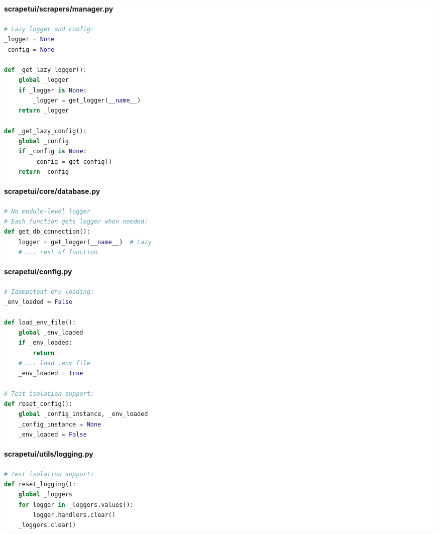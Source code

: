 #### scrapetui/scrapers/manager.py
```python
# Lazy logger and config:
_logger = None
_config = None

def _get_lazy_logger():
    global _logger
    if _logger is None:
        _logger = get_logger(__name__)
    return _logger

def _get_lazy_config():
    global _config
    if _config is None:
        _config = get_config()
    return _config
```

#### scrapetui/core/database.py
```python
# No module-level logger
# Each function gets logger when needed:
def get_db_connection():
    logger = get_logger(__name__)  # Lazy
    # ... rest of function
```

#### scrapetui/config.py
```python
# Idempotent env loading:
_env_loaded = False

def load_env_file():
    global _env_loaded
    if _env_loaded:
        return
    # ... load .env file
    _env_loaded = True

# Test isolation support:
def reset_config():
    global _config_instance, _env_loaded
    _config_instance = None
    _env_loaded = False
```

#### scrapetui/utils/logging.py
```python
# Test isolation support:
def reset_logging():
    global _loggers
    for logger in _loggers.values():
        logger.handlers.clear()
    _loggers.clear()
```
